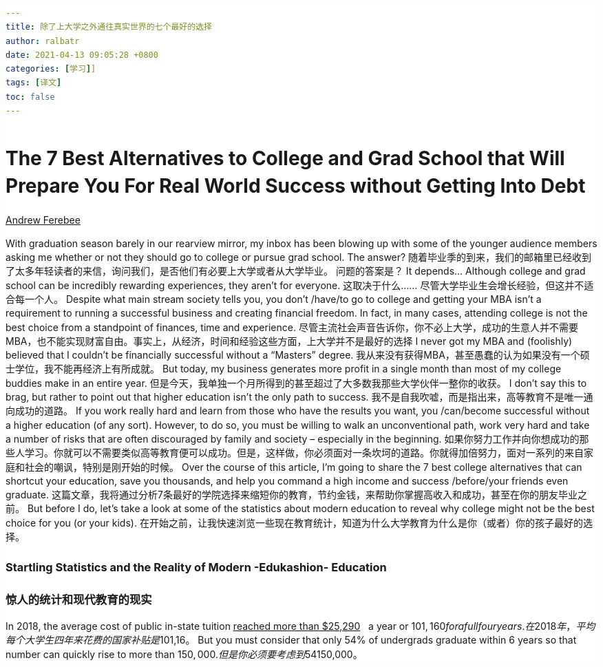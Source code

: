 ```yaml
---
title: 除了上大学之外通往真实世界的七个最好的选择
author: ralbatr
date: 2021-04-13 09:05:28 +0800
categories: [学习]]
tags: [译文]
toc: false
---
```


# The 7 Best Alternatives to College and Grad School that Will Prepare You For Real World Success without Getting Into Debt
 [Andrew Ferebee](https://www.knowledgeformen.com/author/austinrgillis97gmail-com/) 

With graduation season barely in our rearview mirror, my inbox has been blowing up with some of the younger audience members asking me whether or not they should go to college or pursue grad school.
The answer?
随着毕业季的到来，我们的邮箱里已经收到了太多年轻读者的来信，询问我们，是否他们有必要上大学或者从大学毕业。
问题的答案是？
It depends…
Although college and grad school can be incredibly rewarding experiences, they aren’t for everyone.
这取决于什么……
尽管大学毕业生会增长经验，但这并不适合每一个人。
Despite what main stream society tells you, you don’t /have/to go to college and getting your MBA isn’t a requirement to running a successful business and creating financial freedom. In fact, in many cases, attending college is not the best choice from a standpoint of finances, time and experience.
尽管主流社会声音告诉你，你不必上大学，成功的生意人并不需要MBA，也不能实现财富自由。事实上，从经济，时间和经验这些方面，上大学并不是最好的选择
I never got my MBA and (foolishly) believed that I couldn’t be financially successful without a “Masters” degree.
我从来没有获得MBA，甚至愚蠢的认为如果没有一个硕士学位，我不能再经济上有所成就。
But today, my business generates more profit in a single month than most of my college buddies make in an entire year.
但是今天，我单独一个月所得到的甚至超过了大多数我那些大学伙伴一整你的收获。
I don’t say this to brag, but rather to point out that higher education isn’t the only path to success.
我不是自我吹嘘，而是指出来，高等教育不是唯一通向成功的道路。
If you work really hard and learn from those who have the results you want, you /can/become successful without a higher education (of any sort).
However, to do so, you must be willing to walk an unconventional path, work very hard and take a number of risks that are often discouraged by family and society – especially in the beginning.
如果你努力工作并向你想成功的那些人学习。你就可以不需要类似高等教育便可以成功。但是，这样做，你必须面对一条坎坷的道路。你就得加倍努力，面对一系列的来自家庭和社会的嘲讽，特别是刚开始的时候。
Over the course of this article, I’m going to share the 7 best college alternatives that can shortcut your education, save you thousands, and help you command a high income and success /before/your friends even graduate.
这篇文章，我将通过分析7条最好的学院选择来缩短你的教育，节约金钱，来帮助你掌握高收入和成功，甚至在你的朋友毕业之前。
But before I do, let’s take a look at some of the statistics about modern education to reveal why college might not be the best choice for you (or your kids).
在开始之前，让我快速浏览一些现在教育统计，知道为什么大学教育为什么是你（或者）你的孩子最好的选择。
### Startling Statistics and the Reality of Modern -Edukashion- Education 
### 惊人的统计和现代教育的现实
In 2018, the average cost of public in-state tuition  [reached more than $25,290](https://www.collegedata.com/cs/content/content_payarticle_tmpl.jhtml?articleId=10064)   a year or $101,160 for a full four years.
在2018年，平均每个大学生四年来花费的国家补贴是$101,16。
But you must consider that only 54% of undergrads graduate within 6 years so that number can quickly rise to more than $150,000.
但是你必须要考虑到54%学生六年没有毕业的。所有这个数字快速增加到了$150,000。